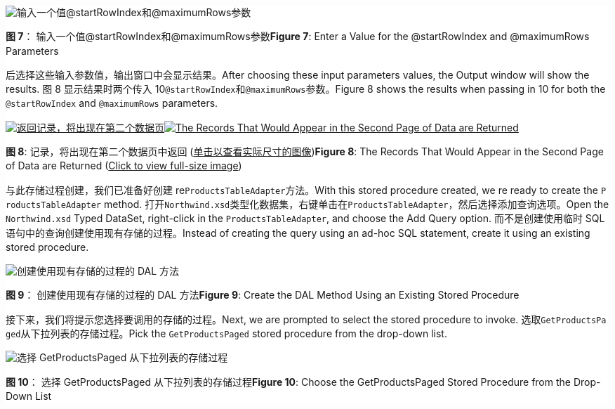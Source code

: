 
![输入一个值@startRowIndex和@maximumRows参数](efficiently-paging-through-large-amounts-of-data-vb/_static/image7.png)

<span data-ttu-id="bdd5b-234"><strong>图 7</strong>： 输入一个值@startRowIndex和@maximumRows参数</span><span class="sxs-lookup"><span data-stu-id="bdd5b-234"><strong>Figure 7</strong>: Enter a Value for the @startRowIndex and @maximumRows Parameters</span></span>


<span data-ttu-id="bdd5b-235">后选择这些输入参数值，输出窗口中会显示结果。</span><span class="sxs-lookup"><span data-stu-id="bdd5b-235">After choosing these input parameters values, the Output window will show the results.</span></span> <span data-ttu-id="bdd5b-236">图 8 显示结果时两个传入 10`@startRowIndex`和`@maximumRows`参数。</span><span class="sxs-lookup"><span data-stu-id="bdd5b-236">Figure 8 shows the results when passing in 10 for both the `@startRowIndex` and `@maximumRows` parameters.</span></span>


<span data-ttu-id="bdd5b-237">[![返回记录，将出现在第二个数据页](efficiently-paging-through-large-amounts-of-data-vb/_static/image9.png)](efficiently-paging-through-large-amounts-of-data-vb/_static/image8.png)</span><span class="sxs-lookup"><span data-stu-id="bdd5b-237">[![The Records That Would Appear in the Second Page of Data are Returned](efficiently-paging-through-large-amounts-of-data-vb/_static/image9.png)](efficiently-paging-through-large-amounts-of-data-vb/_static/image8.png)</span></span>

<span data-ttu-id="bdd5b-238">**图 8**: 记录，将出现在第二个数据页中返回 ([单击以查看实际尺寸的图像](efficiently-paging-through-large-amounts-of-data-vb/_static/image10.png))</span><span class="sxs-lookup"><span data-stu-id="bdd5b-238">**Figure 8**: The Records That Would Appear in the Second Page of Data are Returned ([Click to view full-size image](efficiently-paging-through-large-amounts-of-data-vb/_static/image10.png))</span></span>


<span data-ttu-id="bdd5b-239">与此存储过程创建，我们已准备好创建 re`ProductsTableAdapter`方法。</span><span class="sxs-lookup"><span data-stu-id="bdd5b-239">With this stored procedure created, we re ready to create the `ProductsTableAdapter` method.</span></span> <span data-ttu-id="bdd5b-240">打开`Northwind.xsd`类型化数据集，右键单击在`ProductsTableAdapter`，然后选择添加查询选项。</span><span class="sxs-lookup"><span data-stu-id="bdd5b-240">Open the `Northwind.xsd` Typed DataSet, right-click in the `ProductsTableAdapter`, and choose the Add Query option.</span></span> <span data-ttu-id="bdd5b-241">而不是创建使用临时 SQL 语句中的查询创建使用现有存储的过程。</span><span class="sxs-lookup"><span data-stu-id="bdd5b-241">Instead of creating the query using an ad-hoc SQL statement, create it using an existing stored procedure.</span></span>


![创建使用现有存储的过程的 DAL 方法](efficiently-paging-through-large-amounts-of-data-vb/_static/image11.png)

<span data-ttu-id="bdd5b-243">**图 9**： 创建使用现有存储的过程的 DAL 方法</span><span class="sxs-lookup"><span data-stu-id="bdd5b-243">**Figure 9**: Create the DAL Method Using an Existing Stored Procedure</span></span>


<span data-ttu-id="bdd5b-244">接下来，我们将提示您选择要调用的存储的过程。</span><span class="sxs-lookup"><span data-stu-id="bdd5b-244">Next, we are prompted to select the stored procedure to invoke.</span></span> <span data-ttu-id="bdd5b-245">选取`GetProductsPaged`从下拉列表的存储过程。</span><span class="sxs-lookup"><span data-stu-id="bdd5b-245">Pick the `GetProductsPaged` stored procedure from the drop-down list.</span></span>


![选择 GetProductsPaged 从下拉列表的存储过程](efficiently-paging-through-large-amounts-of-data-vb/_static/image12.png)

<span data-ttu-id="bdd5b-247">**图 10**： 选择 GetProductsPaged 从下拉列表的存储过程</span><span class="sxs-lookup"><span data-stu-id="bdd5b-247">**Figure 10**: Choose the GetProductsPaged Stored Procedure from the Drop-Down List</span></span>
